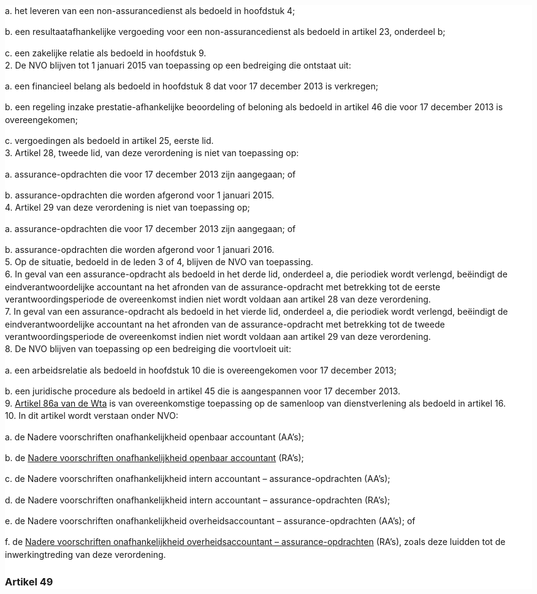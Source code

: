 a. het leveren van een non-assurancedienst als bedoeld in hoofdstuk 4;  

b. een resultaatafhankelijke vergoeding voor een non-assurancedienst als bedoeld in artikel 23, onderdeel b;  

c. een zakelijke relatie als bedoeld in hoofdstuk 9.     
2.  De NVO blijven tot 1 januari 2015 van toepassing op een bedreiging die ontstaat uit: 

a. een financieel belang als bedoeld in hoofdstuk 8 dat voor 17 december 2013 is verkregen;  

b. een regeling inzake prestatie-afhankelijke beoordeling of beloning als bedoeld in artikel 46 die voor 17 december 2013 is overeengekomen;  

c. vergoedingen als bedoeld in artikel 25, eerste lid.     
3.  Artikel 28, tweede lid, van deze verordening is niet van toepassing op: 

a. assurance-opdrachten die voor 17 december 2013 zijn aangegaan; of  

b. assurance-opdrachten die worden afgerond voor 1 januari 2015.     
4.  Artikel 29 van deze verordening is niet van toepassing op; 

a. assurance-opdrachten die voor 17 december 2013 zijn aangegaan; of  

b. assurance-opdrachten die worden afgerond voor 1 januari 2016.     
5.  Op de situatie, bedoeld in de leden 3 of 4, blijven de NVO van toepassing.   
6.  In geval van een assurance-opdracht als bedoeld in het derde lid, onderdeel a, die periodiek wordt verlengd, beëindigt de eindverantwoordelijke accountant na het afronden van de assurance-opdracht met betrekking tot de eerste verantwoordingsperiode de overeenkomst indien niet wordt voldaan aan artikel 28 van deze verordening.   
7.  In geval van een assurance-opdracht als bedoeld in het vierde lid, onderdeel a, die periodiek wordt verlengd, beëindigt de eindverantwoordelijke accountant na het afronden van de assurance-opdracht met betrekking tot de tweede verantwoordingsperiode de overeenkomst indien niet wordt voldaan aan artikel 29 van deze verordening.   
8.  De NVO blijven van toepassing op een bedreiging die voortvloeit uit: 

a. een arbeidsrelatie als bedoeld in hoofdstuk 10 die is overeengekomen voor 17 december 2013;  

b. een juridische procedure als bedoeld in artikel 45 die is aangespannen voor 17 december 2013.     
9.  [Artikel 86a van de Wta](../../../../../../../../../../wet/wet/toezicht/accountantsorganisaties/BWBR0019468/README.md) is van overeenkomstige toepassing op de samenloop van dienstverlening als bedoeld in artikel 16.   
10.  In dit artikel wordt verstaan onder NVO: 

a. de Nadere voorschriften onafhankelijkheid openbaar accountant (AA’s);  

b. de [Nadere voorschriften onafhankelijkheid openbaar accountant](../../../../../../../../../../pbo/nadere/voorschriften/onafhankelijkheid/intern/accountant/-/etc/BWBR0026989/README.md) (RA’s);  

c. de Nadere voorschriften onafhankelijkheid intern accountant – assurance-opdrachten (AA’s);  

d. de Nadere voorschriften onafhankelijkheid intern accountant – assurance-opdrachten (RA’s);  

e. de Nadere voorschriften onafhankelijkheid overheidsaccountant – assurance-opdrachten (AA’s); of  

f. de [Nadere voorschriften onafhankelijkheid overheidsaccountant – assurance-opdrachten](../../../../../../../../../../pbo/nadere/voorschriften/onafhankelijkheid/overheidsaccountant/–/etc/BWBR0026988/README.md) (RA’s),   zoals deze luidden tot de inwerkingtreding van deze verordening.  

### Artikel  49  
